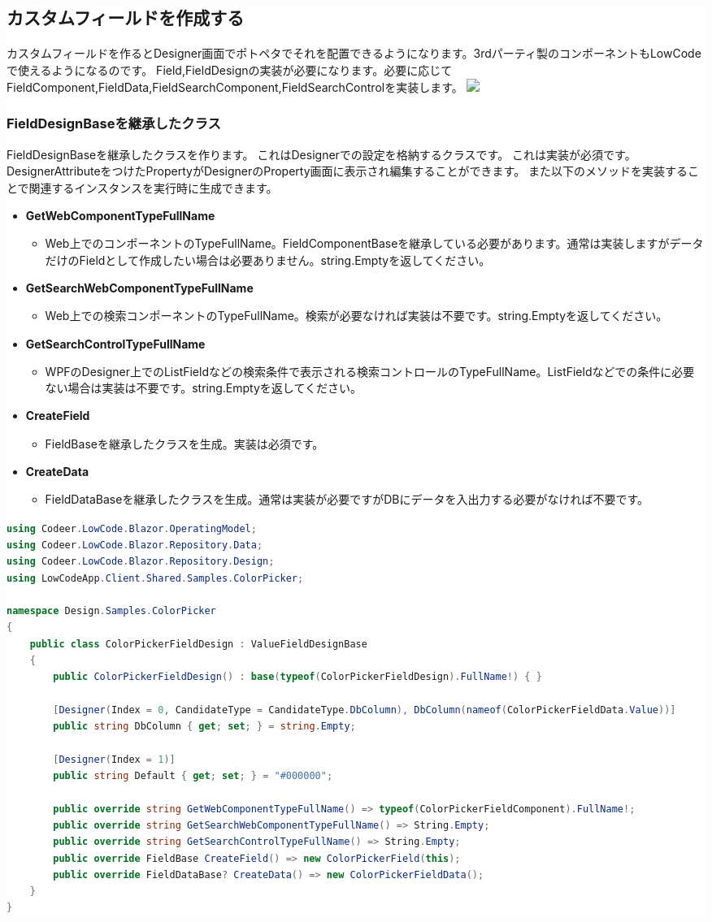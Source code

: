 ## カスタムフィールドを作成する
カスタムフィールドを作るとDesigner画面でポトペタでそれを配置できるようになります。3rdパーティ製のコンポーネントもLowCodeで使えるようになるのです。
Field,FieldDesignの実装が必要になります。必要に応じてFieldComponent,FieldData,FieldSearchComponent,FieldSearchControlを実装します。
<img src="images/procode_customfield.png">

### FieldDesignBaseを継承したクラス
FieldDesignBaseを継承したクラスを作ります。
これはDesignerでの設定を格納するクラスです。
これは実装が必須です。
DesignerAttributeをつけたPropertyがDesignerのProperty画面に表示され編集することができます。
また以下のメソッドを実装することで関連するインスタンスを実行時に生成できます。
- **GetWebComponentTypeFullName**
  - Web上でのコンポーネントのTypeFullName。FieldComponentBase<T>を継承している必要があります。通常は実装しますがデータだけのFieldとして作成したい場合は必要ありません。string.Emptyを返してください。

- **GetSearchWebComponentTypeFullName**
  - Web上での検索コンポーネントのTypeFullName。検索が必要なければ実装は不要です。string.Emptyを返してください。

- **GetSearchControlTypeFullName**
  - WPFのDesigner上でのListFieldなどの検索条件で表示される検索コントロールのTypeFullName。ListFieldなどでの条件に必要ない場合は実装は不要です。string.Emptyを返してください。

- **CreateField**
  - FieldBaseを継承したクラスを生成。実装は必須です。

- **CreateData**
  - FieldDataBaseを継承したクラスを生成。通常は実装が必要ですがDBにデータを入出力する必要がなければ不要です。

```csharp
using Codeer.LowCode.Blazor.OperatingModel;
using Codeer.LowCode.Blazor.Repository.Data;
using Codeer.LowCode.Blazor.Repository.Design;
using LowCodeApp.Client.Shared.Samples.ColorPicker;

namespace Design.Samples.ColorPicker
{
    public class ColorPickerFieldDesign : ValueFieldDesignBase
    {
        public ColorPickerFieldDesign() : base(typeof(ColorPickerFieldDesign).FullName!) { }

        [Designer(Index = 0, CandidateType = CandidateType.DbColumn), DbColumn(nameof(ColorPickerFieldData.Value))]
        public string DbColumn { get; set; } = string.Empty;

        [Designer(Index = 1)]
        public string Default { get; set; } = "#000000";

        public override string GetWebComponentTypeFullName() => typeof(ColorPickerFieldComponent).FullName!;
        public override string GetSearchWebComponentTypeFullName() => String.Empty;
        public override string GetSearchControlTypeFullName() => String.Empty;
        public override FieldBase CreateField() => new ColorPickerField(this);
        public override FieldDataBase? CreateData() => new ColorPickerFieldData();
    }
}

```
